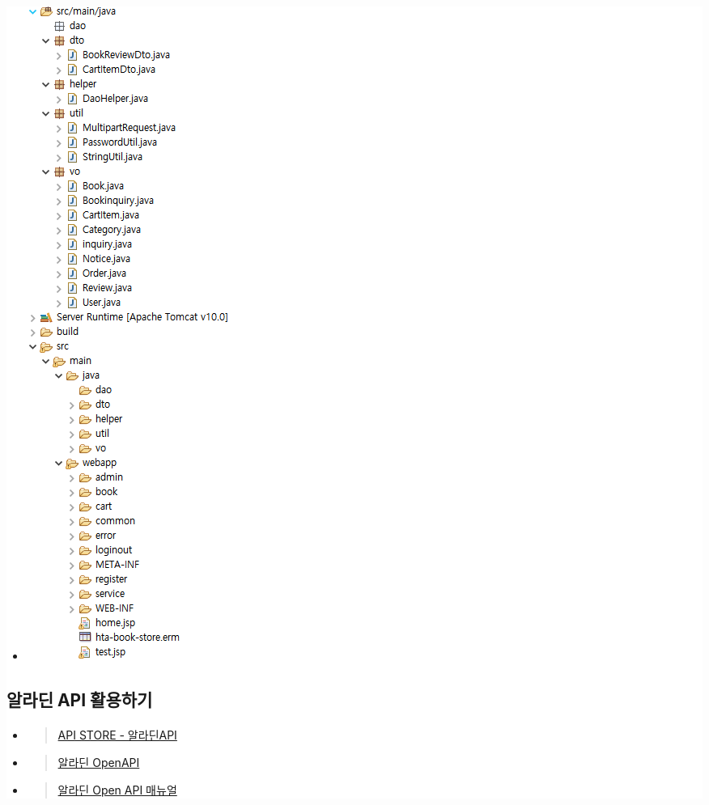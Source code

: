 * ![](image/2022-06-13-19-22-43.png)

## 알라딘 API 활용하기
* > [API STORE - 알라딘API](https://www.apistore.co.kr/generalApi/generalApiView.do?general_service_seq=72)

* > [알라딘 OpenAPI](https://blog.aladin.co.kr/openapi/category/29154402?communitytype=mypaper)

* > [알라딘 Open API 매뉴얼](https://docs.google.com/document/d/1mX-WxuoGs8Hy-QalhHcvuV17n50uGI2Sg_GHofgiePE/edit)
